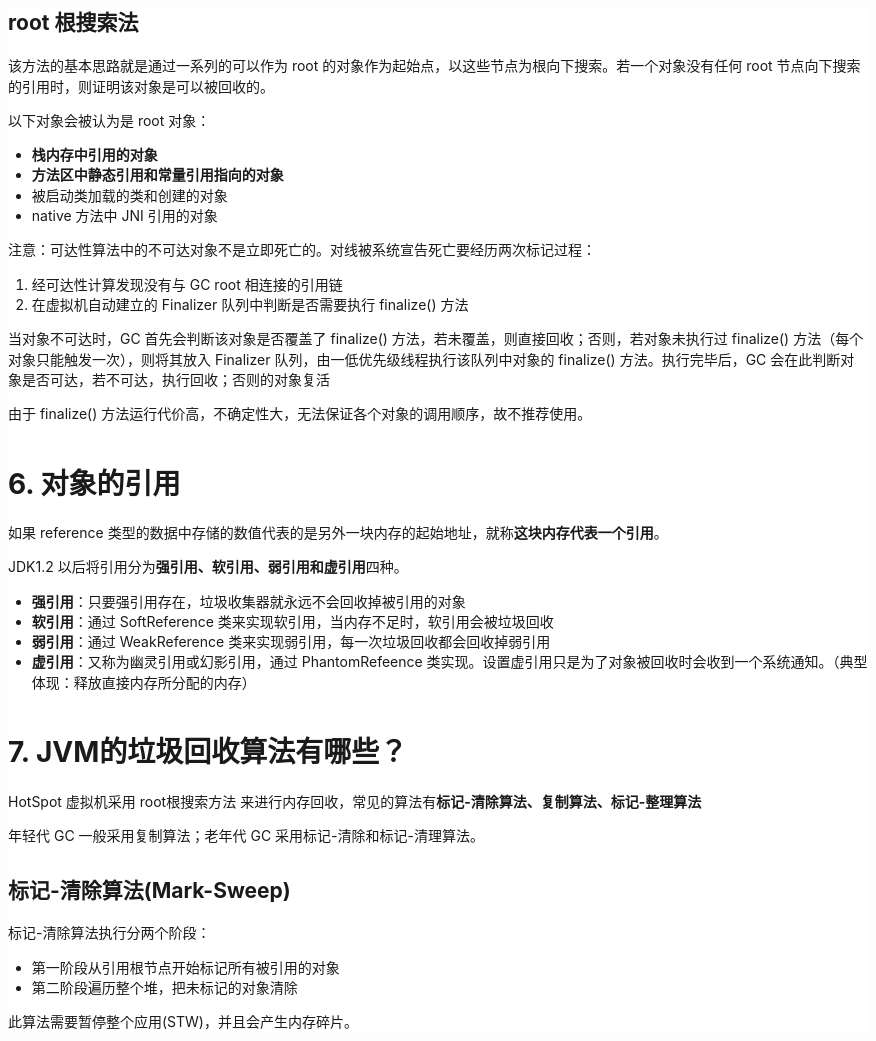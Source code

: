 ## root 根搜索法

该方法的基本思路就是通过一系列的可以作为 root 的对象作为起始点，以这些节点为根向下搜索。若一个对象没有任何 root 节点向下搜索的引用时，则证明该对象是可以被回收的。

以下对象会被认为是 root 对象：

* **栈内存中引用的对象**
* **方法区中静态引用和常量引用指向的对象**
* 被启动类加载的类和创建的对象
* native 方法中 JNI 引用的对象

注意：可达性算法中的不可达对象不是立即死亡的。对线被系统宣告死亡要经历两次标记过程：

1. 经可达性计算发现没有与 GC root 相连接的引用链
2. 在虚拟机自动建立的 Finalizer 队列中判断是否需要执行 finalize() 方法

当对象不可达时，GC 首先会判断该对象是否覆盖了 finalize() 方法，若未覆盖，则直接回收；否则，若对象未执行过 finalize() 方法（每个对象只能触发一次），则将其放入 Finalizer 队列，由一低优先级线程执行该队列中对象的 finalize() 方法。执行完毕后，GC 会在此判断对象是否可达，若不可达，执行回收；否则的对象复活

由于 finalize() 方法运行代价高，不确定性大，无法保证各个对象的调用顺序，故不推荐使用。

# 6. 对象的引用

如果 reference 类型的数据中存储的数值代表的是另外一块内存的起始地址，就称**这块内存代表一个引用**。

JDK1.2 以后将引用分为**强引用、软引用、弱引用和虚引用**四种。

* **强引用**：只要强引用存在，垃圾收集器就永远不会回收掉被引用的对象
* **软引用**：通过 SoftReference 类来实现软引用，当内存不足时，软引用会被垃圾回收
* **弱引用**：通过 WeakReference 类来实现弱引用，每一次垃圾回收都会回收掉弱引用
* **虚引用**：又称为幽灵引用或幻影引用，通过 PhantomRefeence 类实现。设置虚引用只是为了对象被回收时会收到一个系统通知。（典型体现：释放直接内存所分配的内存）

# 7. JVM的垃圾回收算法有哪些？

HotSpot 虚拟机采用 root根搜索方法 来进行内存回收，常见的算法有**标记-清除算法、复制算法、标记-整理算法**

年轻代 GC 一般采用复制算法；老年代 GC 采用标记-清除和标记-清理算法。

## 标记-清除算法(Mark-Sweep)

标记-清除算法执行分两个阶段：

* 第一阶段从引用根节点开始标记所有被引用的对象
* 第二阶段遍历整个堆，把未标记的对象清除

此算法需要暂停整个应用(STW)，并且会产生内存碎片。
